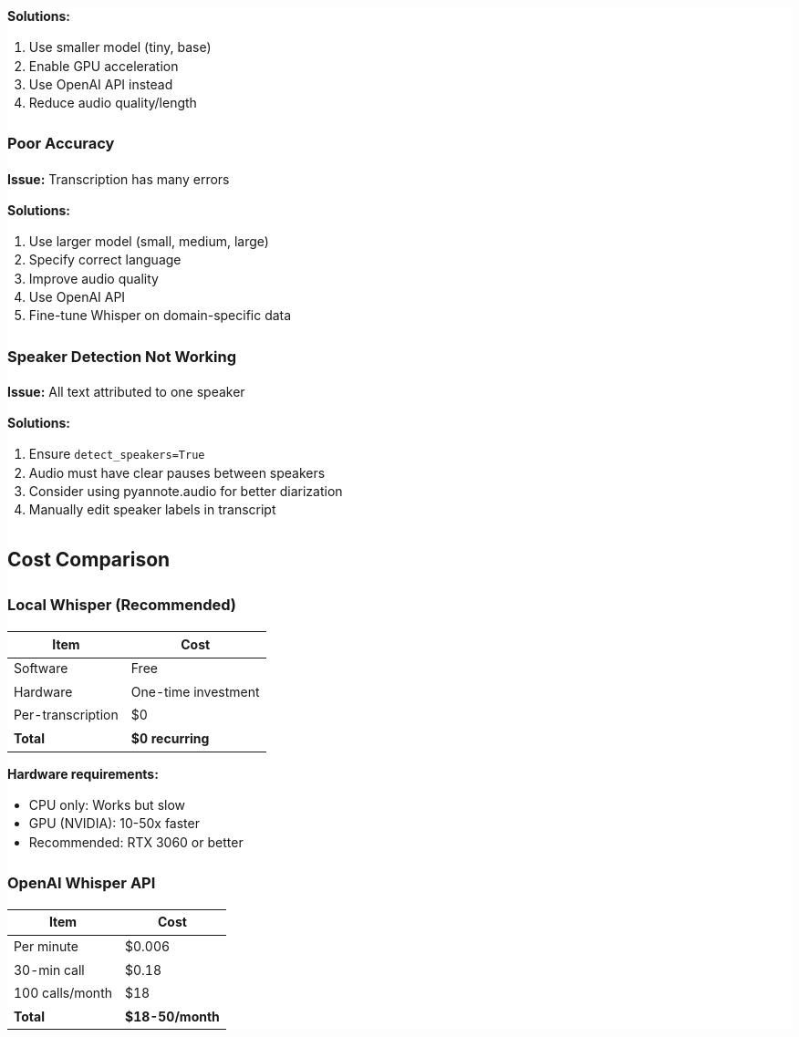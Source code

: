 **Solutions:**
1. Use smaller model (tiny, base)
2. Enable GPU acceleration
3. Use OpenAI API instead
4. Reduce audio quality/length

### Poor Accuracy

**Issue:** Transcription has many errors

**Solutions:**
1. Use larger model (small, medium, large)
2. Specify correct language
3. Improve audio quality
4. Use OpenAI API
5. Fine-tune Whisper on domain-specific data

### Speaker Detection Not Working

**Issue:** All text attributed to one speaker

**Solutions:**
1. Ensure `detect_speakers=True`
2. Audio must have clear pauses between speakers
3. Consider using pyannote.audio for better diarization
4. Manually edit speaker labels in transcript

## Cost Comparison

### Local Whisper (Recommended)

| Item | Cost |
|------|------|
| Software | Free |
| Hardware | One-time investment |
| Per-transcription | $0 |
| **Total** | **$0 recurring** |

**Hardware requirements:**
- CPU only: Works but slow
- GPU (NVIDIA): 10-50x faster
- Recommended: RTX 3060 or better

### OpenAI Whisper API

| Item | Cost |
|------|------|
| Per minute | $0.006 |
| 30-min call | $0.18 |
| 100 calls/month | $18 |
| **Total** | **$18-50/month** |
